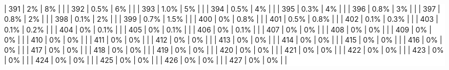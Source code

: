 | 391 | 2% | 8% |  |
| 392 | 0.5% | 6% |  |
| 393 | 1.0% | 5% |  |
| 394 | 0.5% | 4% |  |
| 395 | 0.3% | 4% |  |
| 396 | 0.8% | 3% |  |
| 397 | 0.8% | 2% |  |
| 398 | 0.1% | 2% |  |
| 399 | 0.7% | 1.5% |  |
| 400 | 0% | 0.8% |  |
| 401 | 0.5% | 0.8% |  |
| 402 | 0.1% | 0.3% |  |
| 403 | 0.1% | 0.2% |  |
| 404 | 0% | 0.1% |  |
| 405 | 0% | 0.1% |  |
| 406 | 0% | 0.1% |  |
| 407 | 0% | 0% |  |
| 408 | 0% | 0% |  |
| 409 | 0% | 0% |  |
| 410 | 0% | 0% |  |
| 411 | 0% | 0% |  |
| 412 | 0% | 0% |  |
| 413 | 0% | 0% |  |
| 414 | 0% | 0% |  |
| 415 | 0% | 0% |  |
| 416 | 0% | 0% |  |
| 417 | 0% | 0% |  |
| 418 | 0% | 0% |  |
| 419 | 0% | 0% |  |
| 420 | 0% | 0% |  |
| 421 | 0% | 0% |  |
| 422 | 0% | 0% |  |
| 423 | 0% | 0% |  |
| 424 | 0% | 0% |  |
| 425 | 0% | 0% |  |
| 426 | 0% | 0% |  |
| 427 | 0% | 0% |  |